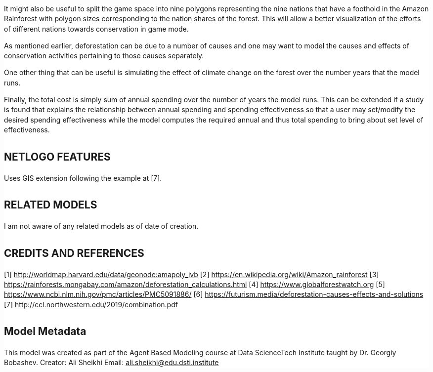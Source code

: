 It might also be useful to split the game space into nine polygons representing the nine nations that have a foothold in the Amazon Rainforest with polygon sizes corresponding to the nation shares of the forest. This will allow a better visualization of the efforts of different nations towards conservation in game mode.

As mentioned earlier, deforestation can be due to a number of causes and one may want to model the causes and effects of conservation activities pertaining to those causes separately.

One other thing that can be useful is simulating the effect of climate change on the forest over the number years that the model runs.

Finally, the total cost is simply sum of annual spending over the number of years the model runs. This can be extended if a study is found that explains the relationship between annual spending and spending effectiveness so that a user may set/modify the desired spending effectiveness while the model computes the required annual and thus total spending to bring about set level of effectiveness.

## NETLOGO FEATURES

Uses GIS extension following the example at [7].

## RELATED MODELS

I am not aware of any related models as of date of creation.

## CREDITS AND REFERENCES

[1] http://worldmap.harvard.edu/data/geonode:amapoly_ivb
[2] https://en.wikipedia.org/wiki/Amazon_rainforest
[3] https://rainforests.mongabay.com/amazon/deforestation_calculations.html
[4] https://www.globalforestwatch.org
[5] https://www.ncbi.nlm.nih.gov/pmc/articles/PMC5091886/
[6] https://futurism.media/deforestation-causes-effects-and-solutions
[7] http://ccl.northwestern.edu/2019/combination.pdf

## Model Metadata

This model was created as part of the Agent Based Modeling course at Data ScienceTech Institute taught by Dr. Georgiy Bobashev.
Creator: Ali Sheikhi
Email: ali.sheikhi@edu.dsti.institute
